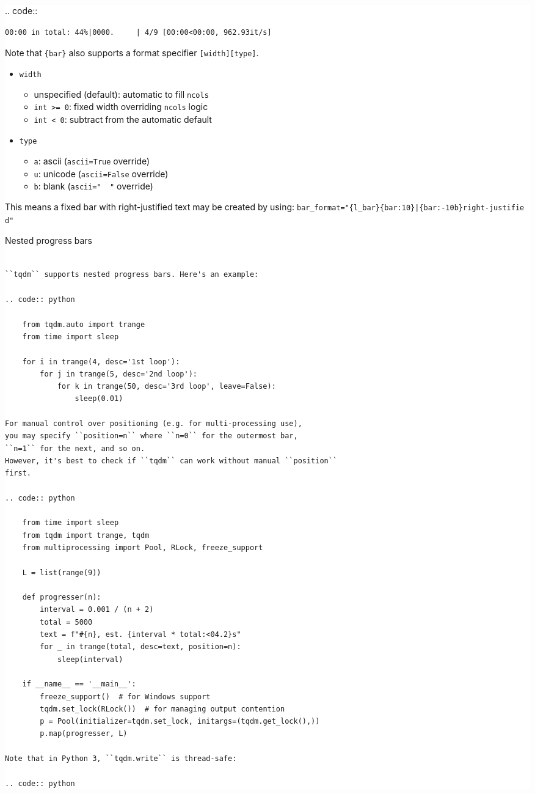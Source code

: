 .. code::

    00:00 in total: 44%|0000.     | 4/9 [00:00<00:00, 962.93it/s]

Note that ``{bar}`` also supports a format specifier ``[width][type]``.

- ``width``

  * unspecified (default): automatic to fill ``ncols``
  * ``int >= 0``: fixed width overriding ``ncols`` logic
  * ``int < 0``: subtract from the automatic default

- ``type``

  * ``a``: ascii (``ascii=True`` override)
  * ``u``: unicode (``ascii=False`` override)
  * ``b``: blank (``ascii="  "`` override)

This means a fixed bar with right-justified text may be created by using:
``bar_format="{l_bar}{bar:10}|{bar:-10b}right-justified"``

Nested progress bars
~~~~~~~~~~~~~~~~~~~~

``tqdm`` supports nested progress bars. Here's an example:

.. code:: python

    from tqdm.auto import trange
    from time import sleep

    for i in trange(4, desc='1st loop'):
        for j in trange(5, desc='2nd loop'):
            for k in trange(50, desc='3rd loop', leave=False):
                sleep(0.01)

For manual control over positioning (e.g. for multi-processing use),
you may specify ``position=n`` where ``n=0`` for the outermost bar,
``n=1`` for the next, and so on.
However, it's best to check if ``tqdm`` can work without manual ``position``
first.

.. code:: python

    from time import sleep
    from tqdm import trange, tqdm
    from multiprocessing import Pool, RLock, freeze_support

    L = list(range(9))

    def progresser(n):
        interval = 0.001 / (n + 2)
        total = 5000
        text = f"#{n}, est. {interval * total:<04.2}s"
        for _ in trange(total, desc=text, position=n):
            sleep(interval)

    if __name__ == '__main__':
        freeze_support()  # for Windows support
        tqdm.set_lock(RLock())  # for managing output contention
        p = Pool(initializer=tqdm.set_lock, initargs=(tqdm.get_lock(),))
        p.map(progresser, L)

Note that in Python 3, ``tqdm.write`` is thread-safe:

.. code:: python

~~~~~~~~~~~~~~~~~~~~